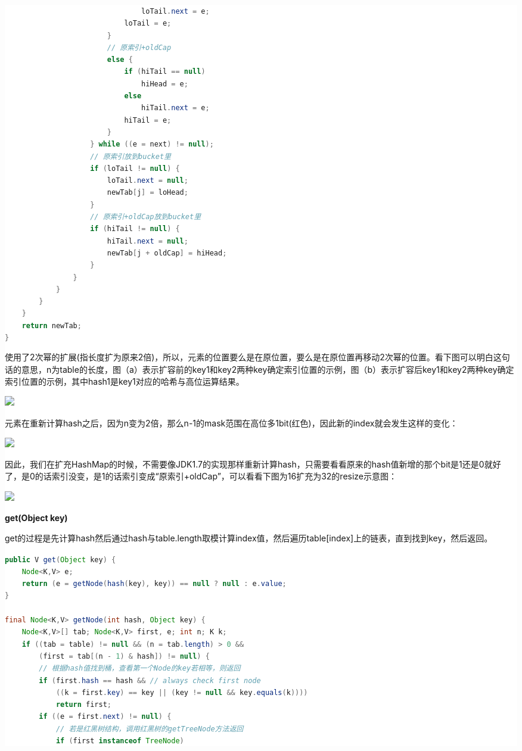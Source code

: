 ```java
                                loTail.next = e;
                            loTail = e;
                        }
                        // 原索引+oldCap
                        else {
                            if (hiTail == null)
                                hiHead = e;
                            else
                                hiTail.next = e;
                            hiTail = e;
                        }
                    } while ((e = next) != null);
                    // 原索引放到bucket里
                    if (loTail != null) {
                        loTail.next = null;
                        newTab[j] = loHead;
                    }
                    // 原索引+oldCap放到bucket里
                    if (hiTail != null) {
                        hiTail.next = null;
                        newTab[j + oldCap] = hiHead;
                    }
                }
            }
        }
    }
    return newTab;
}
```

使用了2次幂的扩展(指长度扩为原来2倍)，所以，元素的位置要么是在原位置，要么是在原位置再移动2次幂的位置。看下图可以明白这句话的意思，n为table的长度，图（a）表示扩容前的key1和key2两种key确定索引位置的示例，图（b）表示扩容后key1和key2两种key确定索引位置的示例，其中hash1是key1对应的哈希与高位运算结果。

![](http://ww2.sinaimg.cn/large/006tNc79ly1g4bvbgbp8wj319c0cediw.jpg)

元素在重新计算hash之后，因为n变为2倍，那么n-1的mask范围在高位多1bit(红色)，因此新的index就会发生这样的变化：

![](http://ww1.sinaimg.cn/large/006tNc79ly1g4bvbumzu7j30tk05m74u.jpg)

因此，我们在扩充HashMap的时候，不需要像JDK1.7的实现那样重新计算hash，只需要看看原来的hash值新增的那个bit是1还是0就好了，是0的话索引没变，是1的话索引变成“原索引+oldCap”，可以看看下图为16扩充为32的resize示意图：

![](http://ww2.sinaimg.cn/large/006tNc79ly1g4bvc5azppj30z80ka77q.jpg)

**get(Object key)**

get的过程是先计算hash然后通过hash与table.length取模计算index值，然后遍历table[index]上的链表，直到找到key，然后返回。

```java
public V get(Object key) {
    Node<K,V> e;
    return (e = getNode(hash(key), key)) == null ? null : e.value;
}

final Node<K,V> getNode(int hash, Object key) {
    Node<K,V>[] tab; Node<K,V> first, e; int n; K k;
    if ((tab = table) != null && (n = tab.length) > 0 &&
        (first = tab[(n - 1) & hash]) != null) {
        // 根据hash值找到桶，查看第一个Node的key若相等，则返回
        if (first.hash == hash && // always check first node
            ((k = first.key) == key || (key != null && key.equals(k))))
            return first;
        if ((e = first.next) != null) {
            // 若是红黑树结构，调用红黑树的getTreeNode方法返回
            if (first instanceof TreeNode)
```